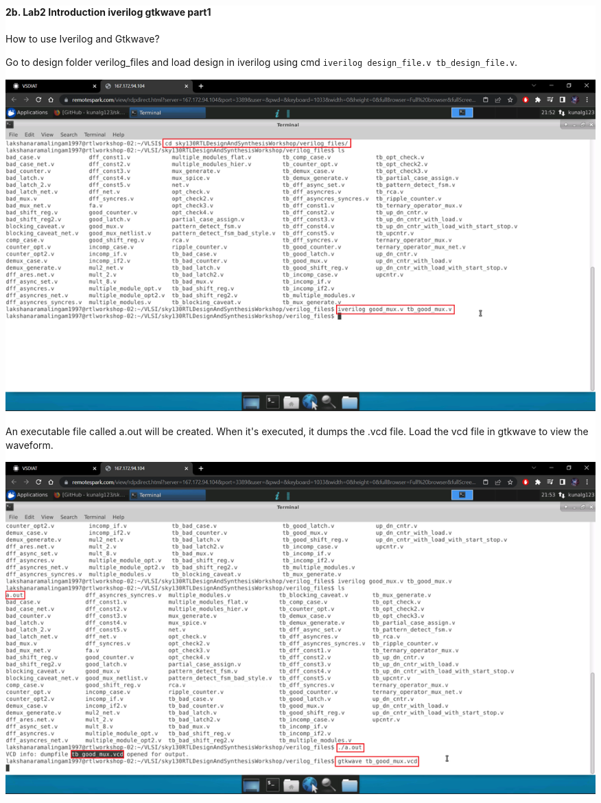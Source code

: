 #### 2b. Lab2 Introduction iverilog gtkwave part1

How to use Iverilog and Gtkwave?

Go to design folder verilog_files and load design in iverilog using cmd `iverilog design_file.v tb_design_file.v`.

![d1sk2l2_1](/images/d1sk2l2_1.png)

An executable file called a.out will be created.
When it's executed, it dumps the .vcd file. 
Load the vcd file in gtkwave to view the waveform.

![d1sk2l2_2](/images/d1sk2l2_2.png)
